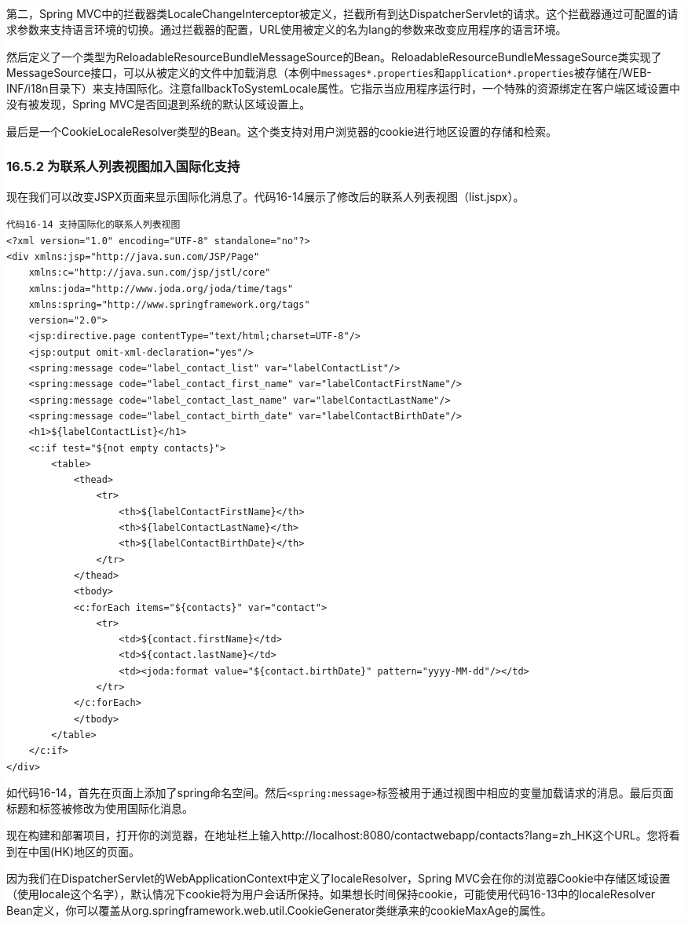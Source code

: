 第二，Spring MVC中的拦截器类LocaleChangeInterceptor被定义，拦截所有到达DispatcherServlet的请求。这个拦截器通过可配置的请求参数来支持语言环境的切换。通过拦截器的配置，URL使用被定义的名为lang的参数来改变应用程序的语言环境。

然后定义了一个类型为ReloadableResourceBundleMessageSource的Bean。ReloadableResourceBundleMessageSource类实现了MessageSource接口，可以从被定义的文件中加载消息（本例中`messages*.properties`和`application*.properties`被存储在/WEB-INF/i18n目录下）来支持国际化。注意fallbackToSystemLocale属性。它指示当应用程序运行时，一个特殊的资源绑定在客户端区域设置中没有被发现，Spring MVC是否回退到系统的默认区域设置上。

最后是一个CookieLocaleResolver类型的Bean。这个类支持对用户浏览器的cookie进行地区设置的存储和检索。

### 16.5.2 为联系人列表视图加入国际化支持
现在我们可以改变JSPX页面来显示国际化消息了。代码16-14展示了修改后的联系人列表视图（list.jspx）。

	代码16-14 支持国际化的联系人列表视图
	<?xml version="1.0" encoding="UTF-8" standalone="no"?>
	<div xmlns:jsp="http://java.sun.com/JSP/Page"
		xmlns:c="http://java.sun.com/jsp/jstl/core"
		xmlns:joda="http://www.joda.org/joda/time/tags"
		xmlns:spring="http://www.springframework.org/tags"
		version="2.0">
		<jsp:directive.page contentType="text/html;charset=UTF-8"/>
		<jsp:output omit-xml-declaration="yes"/>
		<spring:message code="label_contact_list" var="labelContactList"/>
		<spring:message code="label_contact_first_name" var="labelContactFirstName"/>
		<spring:message code="label_contact_last_name" var="labelContactLastName"/>
		<spring:message code="label_contact_birth_date" var="labelContactBirthDate"/>
		<h1>${labelContactList}</h1>
		<c:if test="${not empty contacts}">
			<table>
				<thead>
					<tr>
						<th>${labelContactFirstName}</th>
						<th>${labelContactLastName}</th>
						<th>${labelContactBirthDate}</th>
					</tr>
				</thead>
				<tbody>
				<c:forEach items="${contacts}" var="contact">
					<tr>
						<td>${contact.firstName}</td>
						<td>${contact.lastName}</td>
						<td><joda:format value="${contact.birthDate}" pattern="yyyy-MM-dd"/></td>
					</tr>
				</c:forEach>
				</tbody>
			</table>
		</c:if>
	</div>

如代码16-14，首先在页面上添加了spring命名空间。然后`<spring:message>`标签被用于通过视图中相应的变量加载请求的消息。最后页面标题和标签被修改为使用国际化消息。

现在构建和部署项目，打开你的浏览器，在地址栏上输入http://localhost:8080/contactwebapp/contacts?lang=zh_HK这个URL。您将看到在中国(HK)地区的页面。

因为我们在DispatcherServlet的WebApplicationContext中定义了localeResolver，Spring MVC会在你的浏览器Cookie中存储区域设置（使用locale这个名字），默认情况下cookie将为用户会话所保持。如果想长时间保持cookie，可能使用代码16-13中的localeResolver Bean定义，你可以覆盖从org.springframework.web.util.CookieGenerator类继承来的cookieMaxAge的属性。
